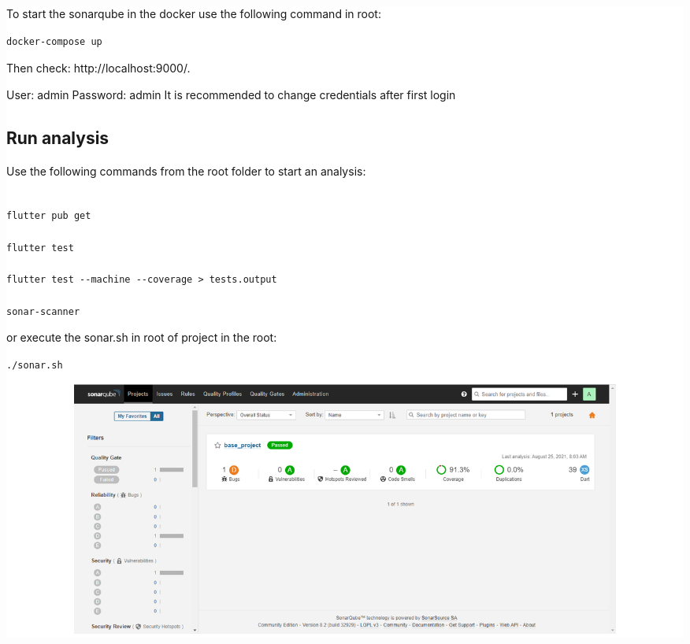 To start the sonarqube in the docker use the following command in root:

```console
docker-compose up
```

Then check: http://localhost:9000/.

User: admin
Password: admin
It is recommended to change credentials after first login

## Run analysis

Use the following commands from the root folder to start an analysis:

```console

flutter pub get

flutter test

flutter test --machine --coverage > tests.output

sonar-scanner
```

or execute the sonar.sh in root of project in the root:

```console
./sonar.sh
```

<p style="text-align: center">
	<img src="screenshots/sonarQube.png" alt="sonarQube.png" width="80%"/>
</p>
